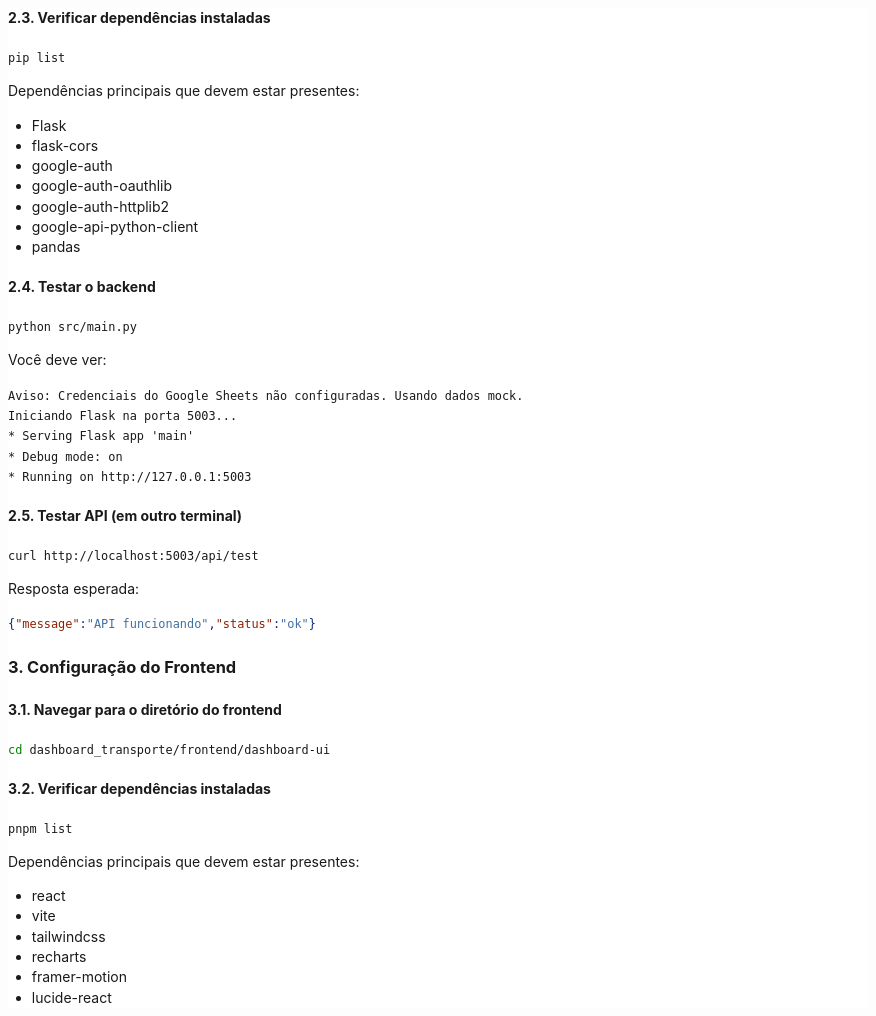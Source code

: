 #### 2.3. Verificar dependências instaladas
```bash
pip list
```

Dependências principais que devem estar presentes:
- Flask
- flask-cors
- google-auth
- google-auth-oauthlib
- google-auth-httplib2
- google-api-python-client
- pandas

#### 2.4. Testar o backend
```bash
python src/main.py
```

Você deve ver:
```
Aviso: Credenciais do Google Sheets não configuradas. Usando dados mock.
Iniciando Flask na porta 5003...
* Serving Flask app 'main'
* Debug mode: on
* Running on http://127.0.0.1:5003
```

#### 2.5. Testar API (em outro terminal)
```bash
curl http://localhost:5003/api/test
```

Resposta esperada:
```json
{"message":"API funcionando","status":"ok"}
```

### 3. Configuração do Frontend

#### 3.1. Navegar para o diretório do frontend
```bash
cd dashboard_transporte/frontend/dashboard-ui
```

#### 3.2. Verificar dependências instaladas
```bash
pnpm list
```

Dependências principais que devem estar presentes:
- react
- vite
- tailwindcss
- recharts
- framer-motion
- lucide-react
